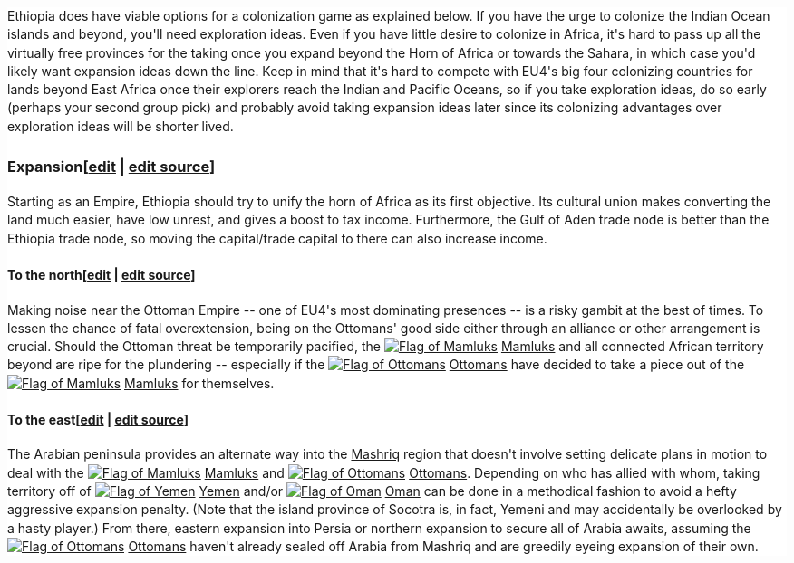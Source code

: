 Ethiopia does have viable options for a colonization game as explained below. If you have the urge to colonize the Indian Ocean islands and beyond, you'll need exploration ideas. Even if you have little desire to colonize in Africa, it's hard to pass up all the virtually free provinces for the taking once you expand beyond the Horn of Africa or towards the Sahara, in which case you'd likely want expansion ideas down the line. Keep in mind that it's hard to compete with EU4's big four colonizing countries for lands beyond East Africa once their explorers reach the Indian and Pacific Oceans, so if you take exploration ideas, do so early (perhaps your second group pick) and probably avoid taking expansion ideas later since its colonizing advantages over exploration ideas will be shorter lived.

### Expansion\[[edit](/index.php?title=Ethiopia&veaction=edit&section=13 "Edit section: Expansion") | [edit source](/index.php?title=Ethiopia&action=edit&section=13 "Edit section: Expansion")\]

Starting as an Empire, Ethiopia should try to unify the horn of Africa as its first objective. Its cultural union makes converting the land much easier, have low unrest, and gives a boost to tax income. Furthermore, the Gulf of Aden trade node is better than the Ethiopia trade node, so moving the capital/trade capital to there can also increase income.

#### To the north\[[edit](/index.php?title=Ethiopia&veaction=edit&section=14 "Edit section: To the north") | [edit source](/index.php?title=Ethiopia&action=edit&section=14 "Edit section: To the north")\]

Making noise near the Ottoman Empire -- one of EU4's most dominating presences -- is a risky gambit at the best of times. To lessen the chance of fatal overextension, being on the Ottomans' good side either through an alliance or other arrangement is crucial. Should the Ottoman threat be temporarily pacified, the [![Flag of Mamluks](/images/thumb/c/ca/The_Mamluks.png/20px-The_Mamluks.png)](/Mamluks "Mamluks") [Mamluks](/Mamluks "Mamluks") and all connected African territory beyond are ripe for the plundering -- especially if the [![Flag of Ottomans](/images/thumb/8/89/Ottomans.png/20px-Ottomans.png)](/Ottomans "Ottomans") [Ottomans](/Ottomans "Ottomans") have decided to take a piece out of the [![Flag of Mamluks](/images/thumb/c/ca/The_Mamluks.png/20px-The_Mamluks.png)](/Mamluks "Mamluks") [Mamluks](/Mamluks "Mamluks") for themselves.

#### To the east\[[edit](/index.php?title=Ethiopia&veaction=edit&section=15 "Edit section: To the east") | [edit source](/index.php?title=Ethiopia&action=edit&section=15 "Edit section: To the east")\]

The Arabian peninsula provides an alternate way into the [Mashriq](/Mashriq "Mashriq") region that doesn't involve setting delicate plans in motion to deal with the [![Flag of Mamluks](/images/thumb/c/ca/The_Mamluks.png/20px-The_Mamluks.png)](/Mamluks "Mamluks") [Mamluks](/Mamluks "Mamluks") and [![Flag of Ottomans](/images/thumb/8/89/Ottomans.png/20px-Ottomans.png)](/Ottomans "Ottomans") [Ottomans](/Ottomans "Ottomans"). Depending on who has allied with whom, taking territory off of [![Flag of Yemen](/images/thumb/f/fc/Yemen.png/20px-Yemen.png)](/Yemen "Yemen") [Yemen](/Yemen "Yemen") and/or [![Flag of Oman](/images/thumb/2/27/Oman.png/20px-Oman.png)](/Oman "Oman") [Oman](/Oman "Oman") can be done in a methodical fashion to avoid a hefty aggressive expansion penalty. (Note that the island province of Socotra is, in fact, Yemeni and may accidentally be overlooked by a hasty player.) From there, eastern expansion into Persia or northern expansion to secure all of Arabia awaits, assuming the [![Flag of Ottomans](/images/thumb/8/89/Ottomans.png/20px-Ottomans.png)](/Ottomans "Ottomans") [Ottomans](/Ottomans "Ottomans") haven't already sealed off Arabia from Mashriq and are greedily eyeing expansion of their own.
